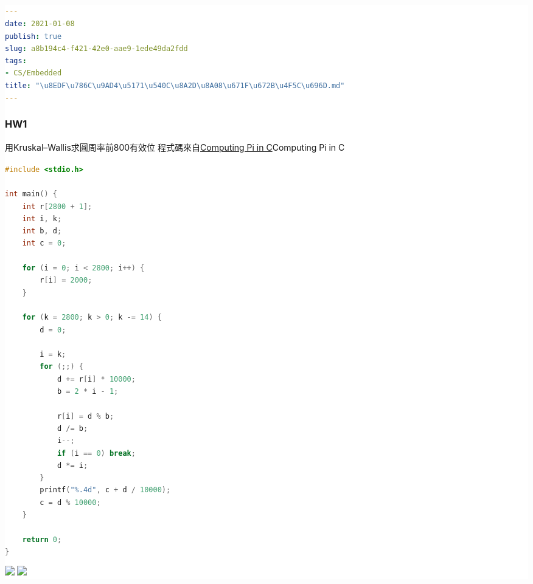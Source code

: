 ```yaml
---
date: 2021-01-08
publish: true
slug: a8b194c4-f421-42e0-aae9-1ede49da2fdd
tags:
- CS/Embedded
title: "\u8EDF\u786C\u9AD4\u5171\u540C\u8A2D\u8A08\u671F\u672B\u4F5C\u696D.md"
---
```

### HW1

用Kruskal–Wallis求圓周率前800有效位
程式碼來自[Computing Pi in C](https://crypto.stanford.edu/pbc/notes/pi/code.html)Computing Pi in C

```c
#include <stdio.h>

int main() {
    int r[2800 + 1];
    int i, k;
    int b, d;
    int c = 0;

    for (i = 0; i < 2800; i++) {
        r[i] = 2000;
    }

    for (k = 2800; k > 0; k -= 14) {
        d = 0;

        i = k;
        for (;;) {
            d += r[i] * 10000;
            b = 2 * i - 1;

            r[i] = d % b;
            d /= b;
            i--;
            if (i == 0) break;
            d *= i;
        }
        printf("%.4d", c + d / 10000);
        c = d % 10000;
    }

    return 0;
}
```

![](https://i.imgur.com/233V2BP.png)
![](https://i.imgur.com/nyU6OHS.png)
